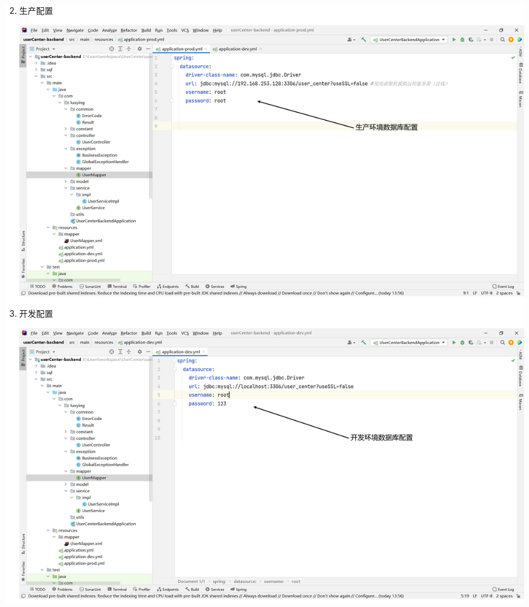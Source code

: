   2. 生产配置

      ![image-20230905154952980](assets/image-20230905154952980.png)

   3. 开发配置

      ![image-20230905155027964](assets/image-20230905155027964.png)
